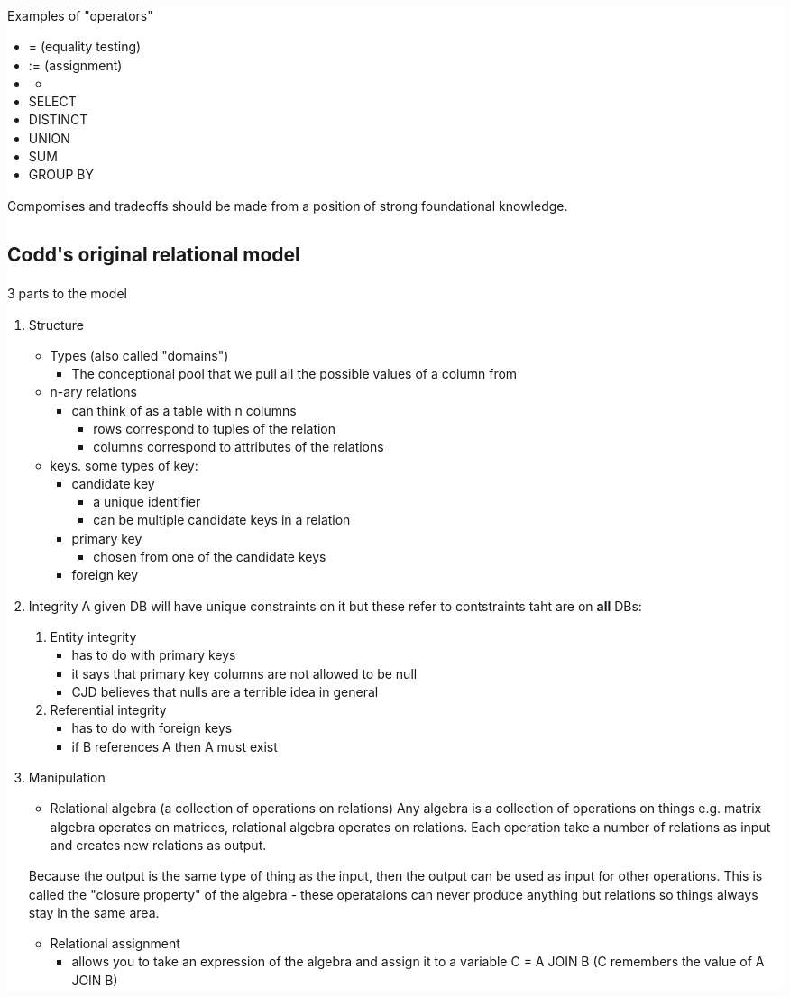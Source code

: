 Examples of "operators"

- = (equality testing)
- := (assignment)
-   -
- SELECT
- DISTINCT
- UNION
- SUM
- GROUP BY

Compomises and tradeoffs should be made from a position of strong foundational
knowledge.

## Codd's original relational model

3 parts to the model

1. Structure
    - Types (also called "domains")
        - The conceptional pool that we pull all the possible values of a column
          from
    - n-ary relations
        - can think of as a table with n columns
            - rows correspond to tuples of the relation
            - columns correspond to attributes of the relations
    - keys. some types of key:
        - candidate key
            - a unique identifier
            - can be multiple candidate keys in a relation
        - primary key
            - chosen from one of the candidate keys
        - foreign key
2. Integrity A given DB will have unique constraints on it but these refer to
   contstraints taht are on **all** DBs:
    1. Entity integrity
        - has to do with primary keys
        - it says that primary key columns are not allowed to be null
        - CJD believes that nulls are a terrible idea in general
    2. Referential integrity
        - has to do with foreign keys
        - if B references A then A must exist
3. Manipulation
    - Relational algebra (a collection of operations on relations) Any algebra
      is a collection of operations on things e.g. matrix algebra operates on
      matrices, relational algebra operates on relations. Each operation take a
      number of relations as input and creates new relations as output.

    Because the output is the same type of thing as the input, then the output
    can be used as input for other operations. This is called the "closure
    property" of the algebra - these operataions can never produce anything but
    relations so things always stay in the same area.
    - Relational assignment
        - allows you to take an expression of the algebra and assign it to a
          variable C = A JOIN B (C remembers the value of A JOIN B)
